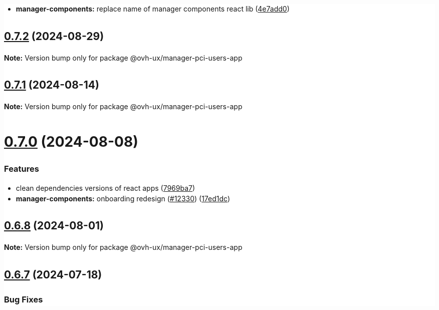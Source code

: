 * **manager-components:** replace name of manager components react lib ([4e7add0](https://github.com/ovh/manager/commit/4e7add042f939f34ad7f969be1253b76133495e0))





## [0.7.2](https://github.com/ovh/manager/compare/@ovh-ux/manager-pci-users-app@0.7.1...@ovh-ux/manager-pci-users-app@0.7.2) (2024-08-29)

**Note:** Version bump only for package @ovh-ux/manager-pci-users-app





## [0.7.1](https://github.com/ovh/manager/compare/@ovh-ux/manager-pci-users-app@0.7.0...@ovh-ux/manager-pci-users-app@0.7.1) (2024-08-14)

**Note:** Version bump only for package @ovh-ux/manager-pci-users-app





# [0.7.0](https://github.com/ovh/manager/compare/@ovh-ux/manager-pci-users-app@0.6.8...@ovh-ux/manager-pci-users-app@0.7.0) (2024-08-08)


### Features

* clean dependencies versions of react apps ([7969ba7](https://github.com/ovh/manager/commit/7969ba70f9e03033271a48a5bd0021484ea36263))
* **manager-components:** onboarding redesign ([#12330](https://github.com/ovh/manager/issues/12330)) ([17ed1dc](https://github.com/ovh/manager/commit/17ed1dc4c1b407d3140a9ef485e0fcadc583c789))





## [0.6.8](https://github.com/ovh/manager/compare/@ovh-ux/manager-pci-users-app@0.6.7...@ovh-ux/manager-pci-users-app@0.6.8) (2024-08-01)

**Note:** Version bump only for package @ovh-ux/manager-pci-users-app





## [0.6.7](https://github.com/ovh/manager/compare/@ovh-ux/manager-pci-users-app@0.6.6...@ovh-ux/manager-pci-users-app@0.6.7) (2024-07-18)


### Bug Fixes
